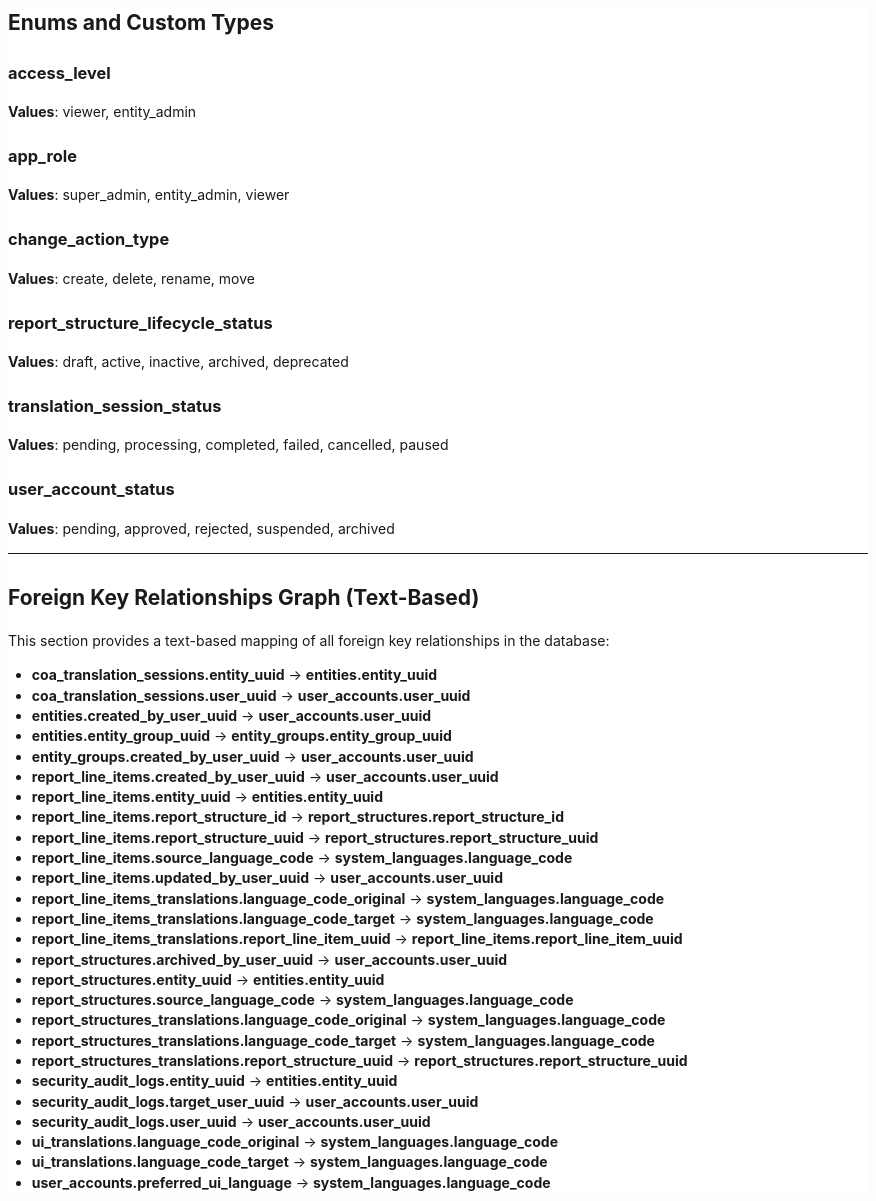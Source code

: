 
## Enums and Custom Types

### access_level

**Values**: viewer, entity_admin


### app_role

**Values**: super_admin, entity_admin, viewer


### change_action_type

**Values**: create, delete, rename, move


### report_structure_lifecycle_status

**Values**: draft, active, inactive, archived, deprecated


### translation_session_status

**Values**: pending, processing, completed, failed, cancelled, paused


### user_account_status

**Values**: pending, approved, rejected, suspended, archived



---

## Foreign Key Relationships Graph (Text-Based)

This section provides a text-based mapping of all foreign key relationships in the database:

- **coa_translation_sessions.entity_uuid** → **entities.entity_uuid**
- **coa_translation_sessions.user_uuid** → **user_accounts.user_uuid**
- **entities.created_by_user_uuid** → **user_accounts.user_uuid**
- **entities.entity_group_uuid** → **entity_groups.entity_group_uuid**
- **entity_groups.created_by_user_uuid** → **user_accounts.user_uuid**
- **report_line_items.created_by_user_uuid** → **user_accounts.user_uuid**
- **report_line_items.entity_uuid** → **entities.entity_uuid**
- **report_line_items.report_structure_id** → **report_structures.report_structure_id**
- **report_line_items.report_structure_uuid** → **report_structures.report_structure_uuid**
- **report_line_items.source_language_code** → **system_languages.language_code**
- **report_line_items.updated_by_user_uuid** → **user_accounts.user_uuid**
- **report_line_items_translations.language_code_original** → **system_languages.language_code**
- **report_line_items_translations.language_code_target** → **system_languages.language_code**
- **report_line_items_translations.report_line_item_uuid** → **report_line_items.report_line_item_uuid**
- **report_structures.archived_by_user_uuid** → **user_accounts.user_uuid**
- **report_structures.entity_uuid** → **entities.entity_uuid**
- **report_structures.source_language_code** → **system_languages.language_code**
- **report_structures_translations.language_code_original** → **system_languages.language_code**
- **report_structures_translations.language_code_target** → **system_languages.language_code**
- **report_structures_translations.report_structure_uuid** → **report_structures.report_structure_uuid**
- **security_audit_logs.entity_uuid** → **entities.entity_uuid**
- **security_audit_logs.target_user_uuid** → **user_accounts.user_uuid**
- **security_audit_logs.user_uuid** → **user_accounts.user_uuid**
- **ui_translations.language_code_original** → **system_languages.language_code**
- **ui_translations.language_code_target** → **system_languages.language_code**
- **user_accounts.preferred_ui_language** → **system_languages.language_code**